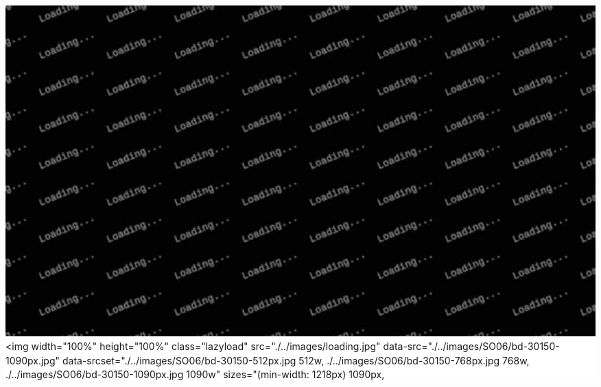  <img width="100%" height="100%" class="lazyload" src="./../images/loading.jpg"
 data-src="./../images/SO06/tv-30150-1090px.jpg"
 data-srcset="./../images/SO06/tv-30150-512px.jpg 512w,
 ./../images/SO06/tv-30150-768px.jpg 768w,
 ./../images/SO06/tv-30150-1090px.jpg 1090w"
 sizes="(min-width: 1218px) 1090px,
 (min-width: 768px) 87vw,
 89vw" />
 <img width="100%" height="100%" class="lazyload" src="./../images/loading.jpg"
 data-src="./../images/SO06/bd-30150-1090px.jpg"
 data-srcset="./../images/SO06/bd-30150-512px.jpg 512w,
 ./../images/SO06/bd-30150-768px.jpg 768w,
 ./../images/SO06/bd-30150-1090px.jpg 1090w"
 sizes="(min-width: 1218px) 1090px,